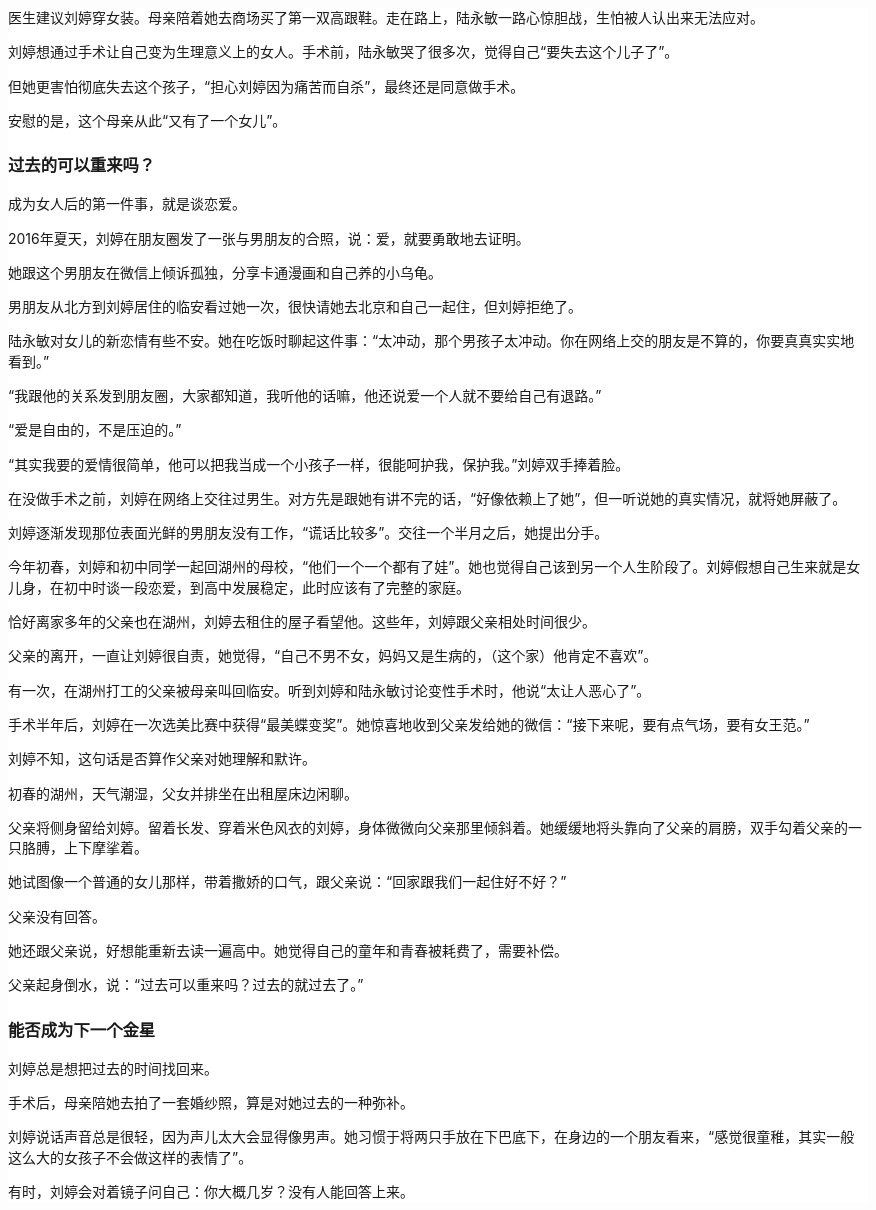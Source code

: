 医生建议刘婷穿女装。母亲陪着她去商场买了第一双高跟鞋。走在路上，陆永敏一路心惊胆战，生怕被人认出来无法应对。

刘婷想通过手术让自己变为生理意义上的女人。手术前，陆永敏哭了很多次，觉得自己“要失去这个儿子了”。

但她更害怕彻底失去这个孩子，“担心刘婷因为痛苦而自杀”，最终还是同意做手术。

安慰的是，这个母亲从此“又有了一个女儿”。

### 过去的可以重来吗？

成为女人后的第一件事，就是谈恋爱。

2016年夏天，刘婷在朋友圈发了一张与男朋友的合照，说：爱，就要勇敢地去证明。

她跟这个男朋友在微信上倾诉孤独，分享卡通漫画和自己养的小乌龟。

男朋友从北方到刘婷居住的临安看过她一次，很快请她去北京和自己一起住，但刘婷拒绝了。

陆永敏对女儿的新恋情有些不安。她在吃饭时聊起这件事：“太冲动，那个男孩子太冲动。你在网络上交的朋友是不算的，你要真真实实地看到。”

“我跟他的关系发到朋友圈，大家都知道，我听他的话嘛，他还说爱一个人就不要给自己有退路。”

“爱是自由的，不是压迫的。”

“其实我要的爱情很简单，他可以把我当成一个小孩子一样，很能呵护我，保护我。”刘婷双手捧着脸。

在没做手术之前，刘婷在网络上交往过男生。对方先是跟她有讲不完的话，“好像依赖上了她”，但一听说她的真实情况，就将她屏蔽了。

刘婷逐渐发现那位表面光鲜的男朋友没有工作，“谎话比较多”。交往一个半月之后，她提出分手。

今年初春，刘婷和初中同学一起回湖州的母校，“他们一个一个都有了娃”。她也觉得自己该到另一个人生阶段了。刘婷假想自己生来就是女儿身，在初中时谈一段恋爱，到高中发展稳定，此时应该有了完整的家庭。

恰好离家多年的父亲也在湖州，刘婷去租住的屋子看望他。这些年，刘婷跟父亲相处时间很少。

父亲的离开，一直让刘婷很自责，她觉得，“自己不男不女，妈妈又是生病的，（这个家）他肯定不喜欢”。

有一次，在湖州打工的父亲被母亲叫回临安。听到刘婷和陆永敏讨论变性手术时，他说“太让人恶心了”。

手术半年后，刘婷在一次选美比赛中获得“最美蝶变奖”。她惊喜地收到父亲发给她的微信：“接下来呢，要有点气场，要有女王范。”

刘婷不知，这句话是否算作父亲对她理解和默许。

初春的湖州，天气潮湿，父女并排坐在出租屋床边闲聊。

父亲将侧身留给刘婷。留着长发、穿着米色风衣的刘婷，身体微微向父亲那里倾斜着。她缓缓地将头靠向了父亲的肩膀，双手勾着父亲的一只胳膊，上下摩挲着。

她试图像一个普通的女儿那样，带着撒娇的口气，跟父亲说：“回家跟我们一起住好不好？”

父亲没有回答。

她还跟父亲说，好想能重新去读一遍高中。她觉得自己的童年和青春被耗费了，需要补偿。

父亲起身倒水，说：“过去可以重来吗？过去的就过去了。”

### 能否成为下一个金星

刘婷总是想把过去的时间找回来。

手术后，母亲陪她去拍了一套婚纱照，算是对她过去的一种弥补。

刘婷说话声音总是很轻，因为声儿太大会显得像男声。她习惯于将两只手放在下巴底下，在身边的一个朋友看来，“感觉很童稚，其实一般这么大的女孩子不会做这样的表情了”。

有时，刘婷会对着镜子问自己：你大概几岁？没有人能回答上来。
